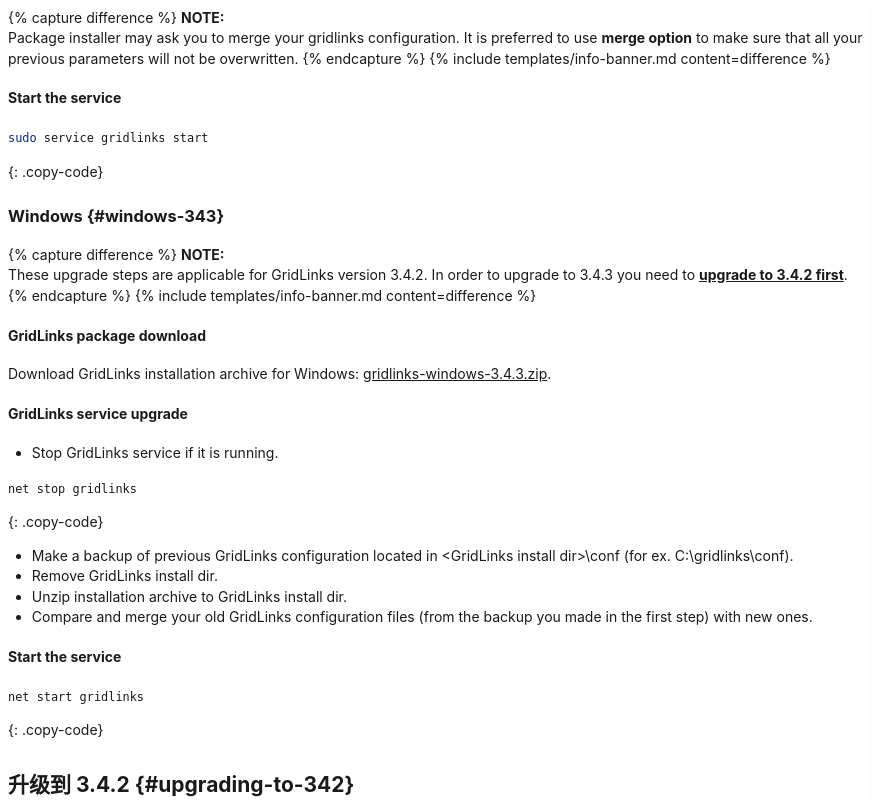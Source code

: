 {% capture difference %}
**NOTE:**
<br>
Package installer may ask you to merge your gridlinks configuration. It is preferred to use **merge option** to make sure that all your previous parameters will not be overwritten.
{% endcapture %}
{% include templates/info-banner.md content=difference %}

#### Start the service

```bash
sudo service gridlinks start
```
{: .copy-code}

### Windows {#windows-343}

{% capture difference %}
**NOTE:**
<br>
These upgrade steps are applicable for GridLinks version 3.4.2. In order to upgrade to 3.4.3 you need to [**upgrade to 3.4.2 first**](/docs/user-guide/install/upgrade-instructions/#windows-342).
{% endcapture %}
{% include templates/info-banner.md content=difference %}

#### GridLinks package download

Download GridLinks installation archive for Windows: [gridlinks-windows-3.4.3.zip](https://github.com/gridlinks/gridlinks/releases/download/v3.4.3/gridlinks-windows-3.4.3.zip).

#### GridLinks service upgrade

* Stop GridLinks service if it is running.

```text
net stop gridlinks
```
{: .copy-code}

* Make a backup of previous GridLinks configuration located in \<GridLinks install dir\>\conf (for ex. C:\gridlinks\conf).
* Remove GridLinks install dir.
* Unzip installation archive to GridLinks install dir.
* Compare and merge your old GridLinks configuration files (from the backup you made in the first step) with new ones.

#### Start the service

```text
net start gridlinks
```
{: .copy-code}

## 升级到 3.4.2 {#upgrading-to-342}
